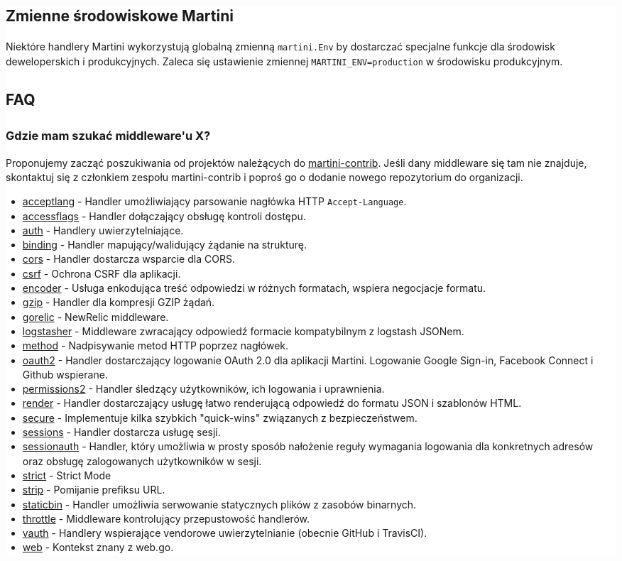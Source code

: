 ## Zmienne środowiskowe Martini

Niektóre handlery Martini wykorzystują globalną zmienną `martini.Env` by dostarczać specjalne funkcje dla środowisk deweloperskich i produkcyjnych. Zaleca się ustawienie zmiennej `MARTINI_ENV=production` w środowisku produkcyjnym.

## FAQ

### Gdzie mam szukać middleware'u X?

Proponujemy zacząć poszukiwania od projektów należących do [martini-contrib](https://github.com/martini-contrib). Jeśli dany middleware się tam nie znajduje, skontaktuj się z członkiem zespołu martini-contrib i poproś go o dodanie nowego repozytorium do organizacji.

* [acceptlang](https://github.com/martini-contrib/acceptlang) - Handler umożliwiający parsowanie nagłówka HTTP `Accept-Language`.
* [accessflags](https://github.com/martini-contrib/accessflags) - Handler dołączający obsługę kontroli dostępu.
* [auth](https://github.com/martini-contrib/auth) - Handlery uwierzytelniające.
* [binding](https://github.com/martini-contrib/binding) - Handler mapujący/walidujący żądanie na strukturę.
* [cors](https://github.com/martini-contrib/cors) - Handler dostarcza wsparcie dla CORS.
* [csrf](https://github.com/martini-contrib/csrf) - Ochrona CSRF dla aplikacji.
* [encoder](https://github.com/martini-contrib/encoder) - Usługa enkodująca treść odpowiedzi w różnych formatach, wspiera negocjacje formatu.
* [gzip](https://github.com/martini-contrib/gzip) - Handler dla kompresji GZIP żądań.
* [gorelic](https://github.com/martini-contrib/gorelic) - NewRelic middleware.
* [logstasher](https://github.com/martini-contrib/logstasher) - Middleware zwracający odpowiedź formacie kompatybilnym z logstash JSONem.
* [method](https://github.com/martini-contrib/method) - Nadpisywanie metod HTTP poprzez nagłówek.
* [oauth2](https://github.com/martini-contrib/oauth2) - Handler dostarczający logowanie OAuth 2.0 dla aplikacji Martini. Logowanie Google Sign-in, Facebook Connect i Github wspierane.
* [permissions2](https://github.com/xyproto/permissions2) - Handler śledzący użytkowników, ich logowania i uprawnienia.
* [render](https://github.com/martini-contrib/render) - Handler dostarczający usługę łatwo renderującą odpowiedź do formatu JSON i szablonów HTML.
* [secure](https://github.com/martini-contrib/secure) - Implementuje kilka szybkich "quick-wins" związanych z bezpieczeństwem.
* [sessions](https://github.com/martini-contrib/sessions) - Handler dostarcza usługę sesji.
* [sessionauth](https://github.com/martini-contrib/sessionauth) - Handler, który umożliwia w prosty sposób nałożenie reguły wymagania logowania dla konkretnych adresów oraz obsługę zalogowanych użytkowników w sesji. 
* [strict](https://github.com/martini-contrib/strict) - Strict Mode 
* [strip](https://github.com/martini-contrib/strip) - Pomijanie prefiksu URL.
* [staticbin](https://github.com/martini-contrib/staticbin) - Handler umożliwia serwowanie statycznych plików z zasobów binarnych.
* [throttle](https://github.com/martini-contrib/throttle) - Middleware kontrolujący przepustowość handlerów.
* [vauth](https://github.com/rafecolton/vauth) - Handlery wspierające vendorowe uwierzytelnianie (obecnie GitHub i TravisCI).
* [web](https://github.com/martini-contrib/web) - Kontekst znany z web.go.
